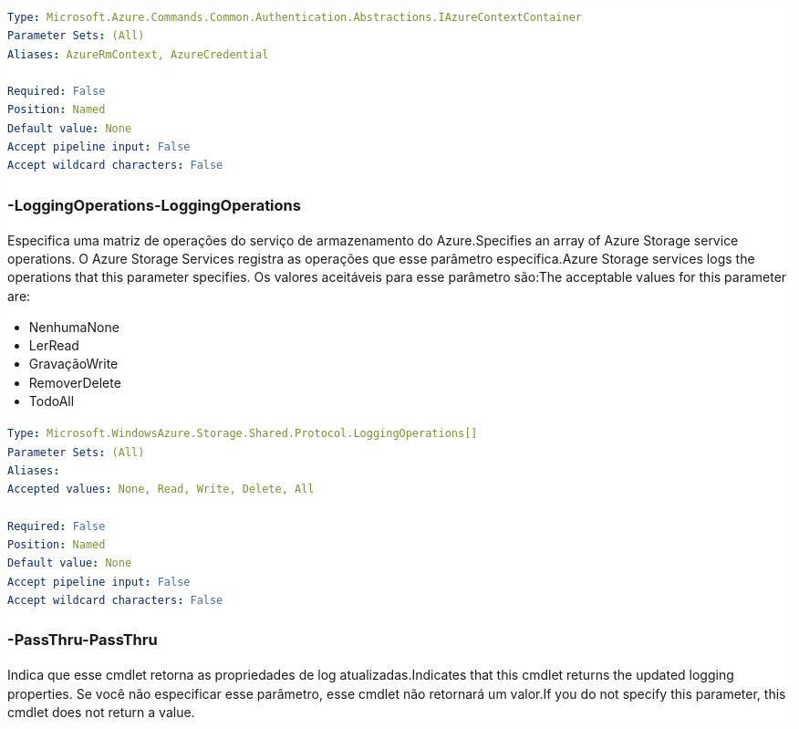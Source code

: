 ```yaml
Type: Microsoft.Azure.Commands.Common.Authentication.Abstractions.IAzureContextContainer
Parameter Sets: (All)
Aliases: AzureRmContext, AzureCredential

Required: False
Position: Named
Default value: None
Accept pipeline input: False
Accept wildcard characters: False
```

### <span data-ttu-id="a6ea2-118">-LoggingOperations</span><span class="sxs-lookup"><span data-stu-id="a6ea2-118">-LoggingOperations</span></span>
<span data-ttu-id="a6ea2-119">Especifica uma matriz de operações do serviço de armazenamento do Azure.</span><span class="sxs-lookup"><span data-stu-id="a6ea2-119">Specifies an array of Azure Storage service operations.</span></span>
<span data-ttu-id="a6ea2-120">O Azure Storage Services registra as operações que esse parâmetro especifica.</span><span class="sxs-lookup"><span data-stu-id="a6ea2-120">Azure Storage services logs the operations that this parameter specifies.</span></span>
<span data-ttu-id="a6ea2-121">Os valores aceitáveis para esse parâmetro são:</span><span class="sxs-lookup"><span data-stu-id="a6ea2-121">The acceptable values for this parameter are:</span></span>
- <span data-ttu-id="a6ea2-122">Nenhuma</span><span class="sxs-lookup"><span data-stu-id="a6ea2-122">None</span></span>
- <span data-ttu-id="a6ea2-123">Ler</span><span class="sxs-lookup"><span data-stu-id="a6ea2-123">Read</span></span>
- <span data-ttu-id="a6ea2-124">Gravação</span><span class="sxs-lookup"><span data-stu-id="a6ea2-124">Write</span></span>
- <span data-ttu-id="a6ea2-125">Remover</span><span class="sxs-lookup"><span data-stu-id="a6ea2-125">Delete</span></span>
- <span data-ttu-id="a6ea2-126">Todo</span><span class="sxs-lookup"><span data-stu-id="a6ea2-126">All</span></span>

```yaml
Type: Microsoft.WindowsAzure.Storage.Shared.Protocol.LoggingOperations[]
Parameter Sets: (All)
Aliases:
Accepted values: None, Read, Write, Delete, All

Required: False
Position: Named
Default value: None
Accept pipeline input: False
Accept wildcard characters: False
```

### <span data-ttu-id="a6ea2-127">-PassThru</span><span class="sxs-lookup"><span data-stu-id="a6ea2-127">-PassThru</span></span>
<span data-ttu-id="a6ea2-128">Indica que esse cmdlet retorna as propriedades de log atualizadas.</span><span class="sxs-lookup"><span data-stu-id="a6ea2-128">Indicates that this cmdlet returns the updated logging properties.</span></span>
<span data-ttu-id="a6ea2-129">Se você não especificar esse parâmetro, esse cmdlet não retornará um valor.</span><span class="sxs-lookup"><span data-stu-id="a6ea2-129">If you do not specify this parameter, this cmdlet does not return a value.</span></span>

